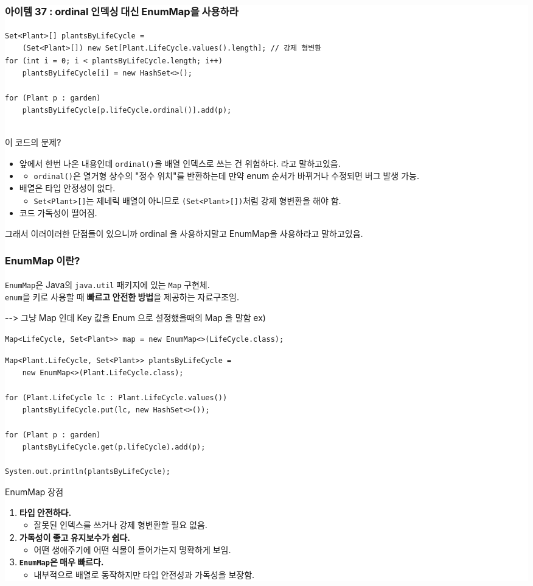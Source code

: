 
### 아이템 37 : ordinal 인덱싱 대신 EnumMap을 사용하라

```
Set<Plant>[] plantsByLifeCycle =
    (Set<Plant>[]) new Set[Plant.LifeCycle.values().length]; // 강제 형변환
for (int i = 0; i < plantsByLifeCycle.length; i++)
    plantsByLifeCycle[i] = new HashSet<>();

for (Plant p : garden)
    plantsByLifeCycle[p.lifeCycle.ordinal()].add(p);
    
```

이 코드의 문제?

- 앞에서 한번 나온 내용인데 `ordinal()`을 배열 인덱스로 쓰는 건 위험하다. 라고 말하고있음.
- - `ordinal()`은 열거형 상수의 "정수 위치"를 반환하는데 만약 enum 순서가 바뀌거나 수정되면 버그 발생 가능.
- 배열은 타입 안정성이 없다.
	- `Set<Plant>[]`는 제네릭 배열이 아니므로 `(Set<Plant>[])`처럼 강제 형변환을 해야 함.
- 코드 가독성이 떨어짐.

그래서 이러이러한 단점들이 있으니까 ordinal 을 사용하지말고 EnumMap을 사용하라고 말하고있음. 

### EnumMap 이란?

`EnumMap`은 Java의 `java.util` 패키지에 있는 `Map` 구현체.  
`enum`을 키로 사용할 때 **빠르고 안전한 방법**을 제공하는 자료구조임.

--> 그냥 Map 인데 Key 값을 Enum 으로 설정했을때의 Map 을 말함
ex) 

```
Map<LifeCycle, Set<Plant>> map = new EnumMap<>(LifeCycle.class);
```


```
Map<Plant.LifeCycle, Set<Plant>> plantsByLifeCycle =
    new EnumMap<>(Plant.LifeCycle.class);

for (Plant.LifeCycle lc : Plant.LifeCycle.values())
    plantsByLifeCycle.put(lc, new HashSet<>());

for (Plant p : garden)
    plantsByLifeCycle.get(p.lifeCycle).add(p);

System.out.println(plantsByLifeCycle);
```

EnumMap 장점
1. **타입 안전하다.**
    - 잘못된 인덱스를 쓰거나 강제 형변환할 필요 없음.
2. **가독성이 좋고 유지보수가 쉽다.**
    - 어떤 생애주기에 어떤 식물이 들어가는지 명확하게 보임.
3. **`EnumMap`은 매우 빠르다.**
    - 내부적으로 배열로 동작하지만 타입 안전성과 가독성을 보장함.
